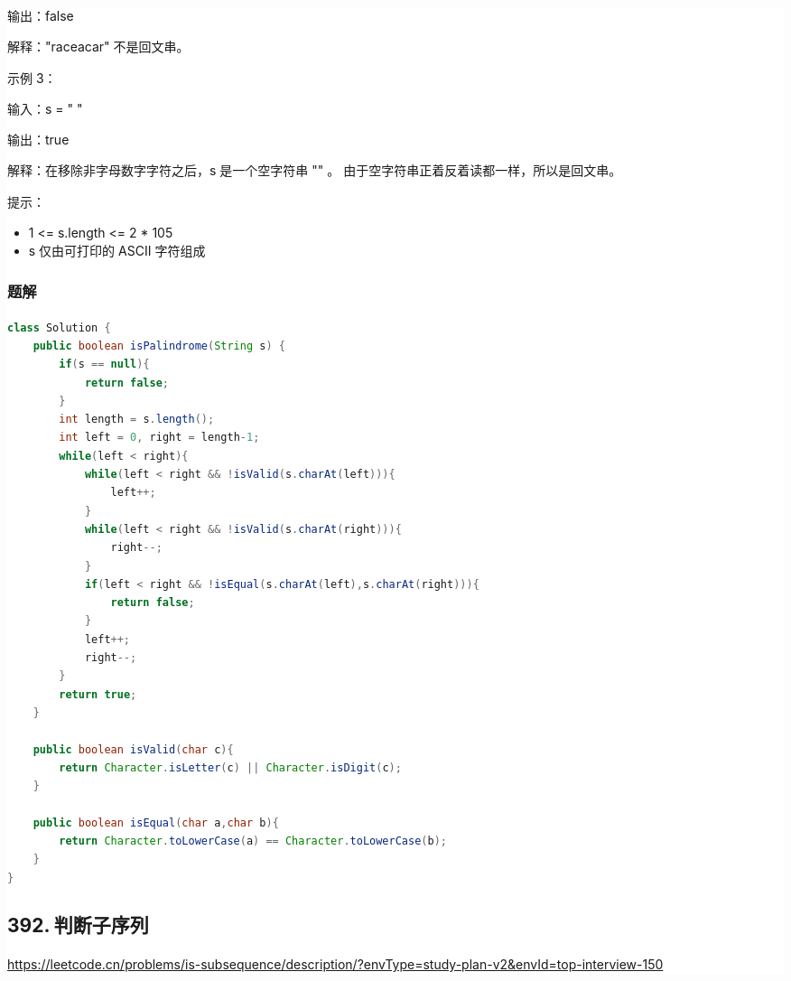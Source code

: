 输出：false

解释："raceacar" 不是回文串。

示例 3：

输入：s = " "

输出：true

解释：在移除非字母数字字符之后，s 是一个空字符串 "" 。
由于空字符串正着反着读都一样，所以是回文串。


提示：

- 1 <= s.length <= 2 * 105
- s 仅由可打印的 ASCII 字符组成

### 题解
```java
class Solution {
    public boolean isPalindrome(String s) {
        if(s == null){
            return false;
        }
        int length = s.length();
        int left = 0, right = length-1;
        while(left < right){
            while(left < right && !isValid(s.charAt(left))){
                left++;
            }
            while(left < right && !isValid(s.charAt(right))){
                right--;
            }
            if(left < right && !isEqual(s.charAt(left),s.charAt(right))){
                return false;
            }
            left++;
            right--;
        }
        return true;
    }

    public boolean isValid(char c){
        return Character.isLetter(c) || Character.isDigit(c);
    }

    public boolean isEqual(char a,char b){
        return Character.toLowerCase(a) == Character.toLowerCase(b);
    }
}
```

## 392. 判断子序列
https://leetcode.cn/problems/is-subsequence/description/?envType=study-plan-v2&envId=top-interview-150
